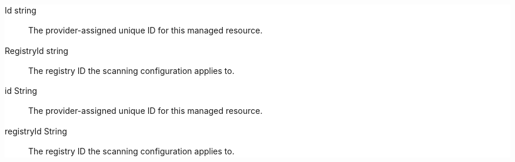 <div>
<pulumi-choosable type="language" values="go">
<dl class="resources-properties"><dt class="property-"
            title="">
        <span id="id_go">
<a data-swiftype-name="resource-property" data-swiftype-type="text" href="#id_go" style="color: inherit; text-decoration: inherit;">Id</a>
</span>
        <span class="property-indicator"></span>
        <span class="property-type">string</span>
    </dt>
    <dd><p>The provider-assigned unique ID for this managed resource.</p>
</dd><dt class="property-"
            title="">
        <span id="registryid_go">
<a data-swiftype-name="resource-property" data-swiftype-type="text" href="#registryid_go" style="color: inherit; text-decoration: inherit;">Registry<wbr>Id</a>
</span>
        <span class="property-indicator"></span>
        <span class="property-type">string</span>
    </dt>
    <dd><p>The registry ID the scanning configuration applies to.</p>
</dd></dl>
</pulumi-choosable>
</div>

<div>
<pulumi-choosable type="language" values="java">
<dl class="resources-properties"><dt class="property-"
            title="">
        <span id="id_java">
<a data-swiftype-name="resource-property" data-swiftype-type="text" href="#id_java" style="color: inherit; text-decoration: inherit;">id</a>
</span>
        <span class="property-indicator"></span>
        <span class="property-type">String</span>
    </dt>
    <dd><p>The provider-assigned unique ID for this managed resource.</p>
</dd><dt class="property-"
            title="">
        <span id="registryid_java">
<a data-swiftype-name="resource-property" data-swiftype-type="text" href="#registryid_java" style="color: inherit; text-decoration: inherit;">registry<wbr>Id</a>
</span>
        <span class="property-indicator"></span>
        <span class="property-type">String</span>
    </dt>
    <dd><p>The registry ID the scanning configuration applies to.</p>
</dd></dl>
</pulumi-choosable>
</div>
